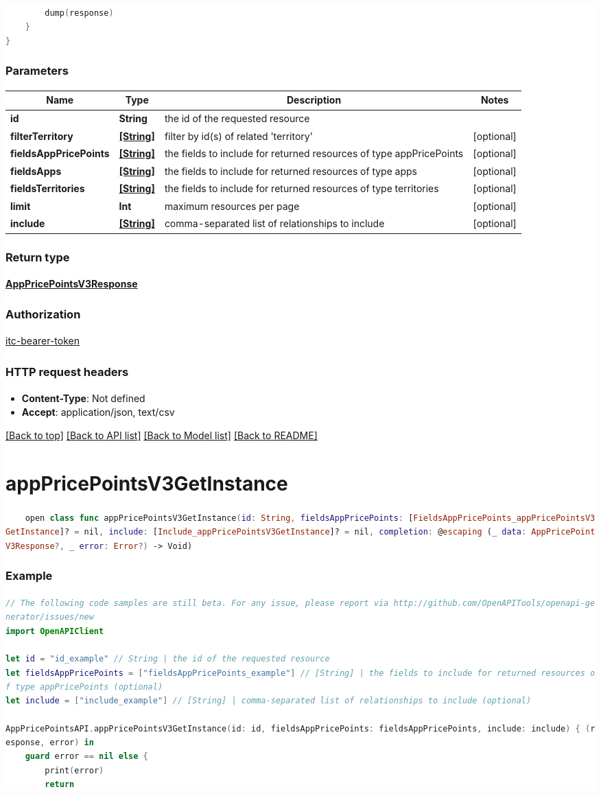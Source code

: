 ```swift
        dump(response)
    }
}
```

### Parameters

Name | Type | Description  | Notes
------------- | ------------- | ------------- | -------------
 **id** | **String** | the id of the requested resource | 
 **filterTerritory** | [**[String]**](String.md) | filter by id(s) of related &#39;territory&#39; | [optional] 
 **fieldsAppPricePoints** | [**[String]**](String.md) | the fields to include for returned resources of type appPricePoints | [optional] 
 **fieldsApps** | [**[String]**](String.md) | the fields to include for returned resources of type apps | [optional] 
 **fieldsTerritories** | [**[String]**](String.md) | the fields to include for returned resources of type territories | [optional] 
 **limit** | **Int** | maximum resources per page | [optional] 
 **include** | [**[String]**](String.md) | comma-separated list of relationships to include | [optional] 

### Return type

[**AppPricePointsV3Response**](AppPricePointsV3Response.md)

### Authorization

[itc-bearer-token](../README.md#itc-bearer-token)

### HTTP request headers

 - **Content-Type**: Not defined
 - **Accept**: application/json, text/csv

[[Back to top]](#) [[Back to API list]](../README.md#documentation-for-api-endpoints) [[Back to Model list]](../README.md#documentation-for-models) [[Back to README]](../README.md)

# **appPricePointsV3GetInstance**
```swift
    open class func appPricePointsV3GetInstance(id: String, fieldsAppPricePoints: [FieldsAppPricePoints_appPricePointsV3GetInstance]? = nil, include: [Include_appPricePointsV3GetInstance]? = nil, completion: @escaping (_ data: AppPricePointV3Response?, _ error: Error?) -> Void)
```



### Example
```swift
// The following code samples are still beta. For any issue, please report via http://github.com/OpenAPITools/openapi-generator/issues/new
import OpenAPIClient

let id = "id_example" // String | the id of the requested resource
let fieldsAppPricePoints = ["fieldsAppPricePoints_example"] // [String] | the fields to include for returned resources of type appPricePoints (optional)
let include = ["include_example"] // [String] | comma-separated list of relationships to include (optional)

AppPricePointsAPI.appPricePointsV3GetInstance(id: id, fieldsAppPricePoints: fieldsAppPricePoints, include: include) { (response, error) in
    guard error == nil else {
        print(error)
        return
```